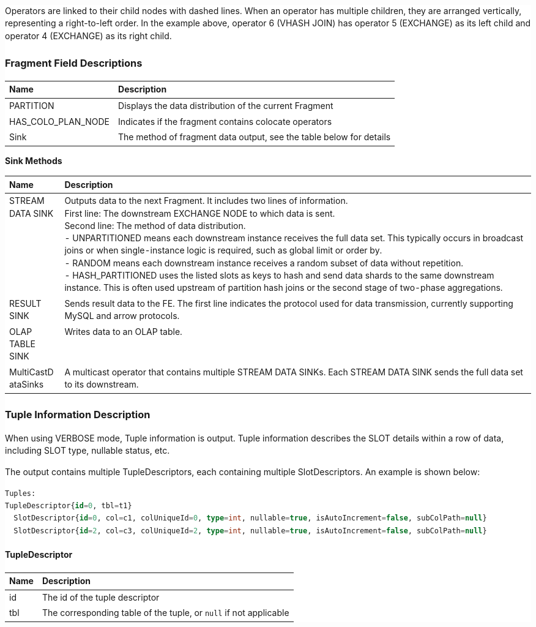 Operators are linked to their child nodes with dashed lines. When an operator has multiple children, they are arranged vertically, representing a right-to-left order. In the example above, operator 6 (VHASH JOIN) has operator 5 (EXCHANGE) as its left child and operator 4 (EXCHANGE) as its right child.


### Fragment Field Descriptions


| Name               | Description                                                  |
| :----------------- | :----------------------------------------------------------- |
| PARTITION          | Displays the data distribution of the current Fragment       |
| HAS_COLO_PLAN_NODE | Indicates if the fragment contains colocate operators        |
| Sink               | The method of fragment data output, see the table below for details |



**Sink Methods**


| Name               | Description                                                  |
| :----------------- | :----------------------------------------------------------- |
| STREAM DATA SINK   | Outputs data to the next Fragment. It includes two lines of information.<br />First line: The downstream EXCHANGE NODE to which data is sent.<br />Second line: The method of data distribution. <br />  - UNPARTITIONED means each downstream instance receives the full data set. This typically occurs in broadcast joins or when single-instance logic is required, such as global limit or order by.<br /> - RANDOM means each downstream instance receives a random subset of data without repetition.<br /> - HASH_PARTITIONED uses the listed slots as keys to hash and send data shards to the same downstream instance. This is often used upstream of partition hash joins or the second stage of two-phase aggregations. |
| RESULT SINK        | Sends result data to the FE. The first line indicates the protocol used for data transmission, currently supporting MySQL and arrow protocols. |
| OLAP TABLE SINK    | Writes data to an OLAP table.                                |
| MultiCastDataSinks | A multicast operator that contains multiple STREAM DATA SINKs. Each STREAM DATA SINK sends the full data set to its downstream. |



### Tuple Information Description

When using VERBOSE mode, Tuple information is output. Tuple information describes the SLOT details within a row of data, including SLOT type, nullable status, etc.

The output contains multiple TupleDescriptors, each containing multiple SlotDescriptors. An example is shown below:

```sql
Tuples:
TupleDescriptor{id=0, tbl=t1}
  SlotDescriptor{id=0, col=c1, colUniqueId=0, type=int, nullable=true, isAutoIncrement=false, subColPath=null}
  SlotDescriptor{id=2, col=c3, colUniqueId=2, type=int, nullable=true, isAutoIncrement=false, subColPath=null}
```

#### TupleDescriptor



| Name | Description                                                  |
| :--- | :----------------------------------------------------------- |
| id   | The id of the tuple descriptor                               |
| tbl  | The corresponding table of the tuple, or `null` if not applicable  |
